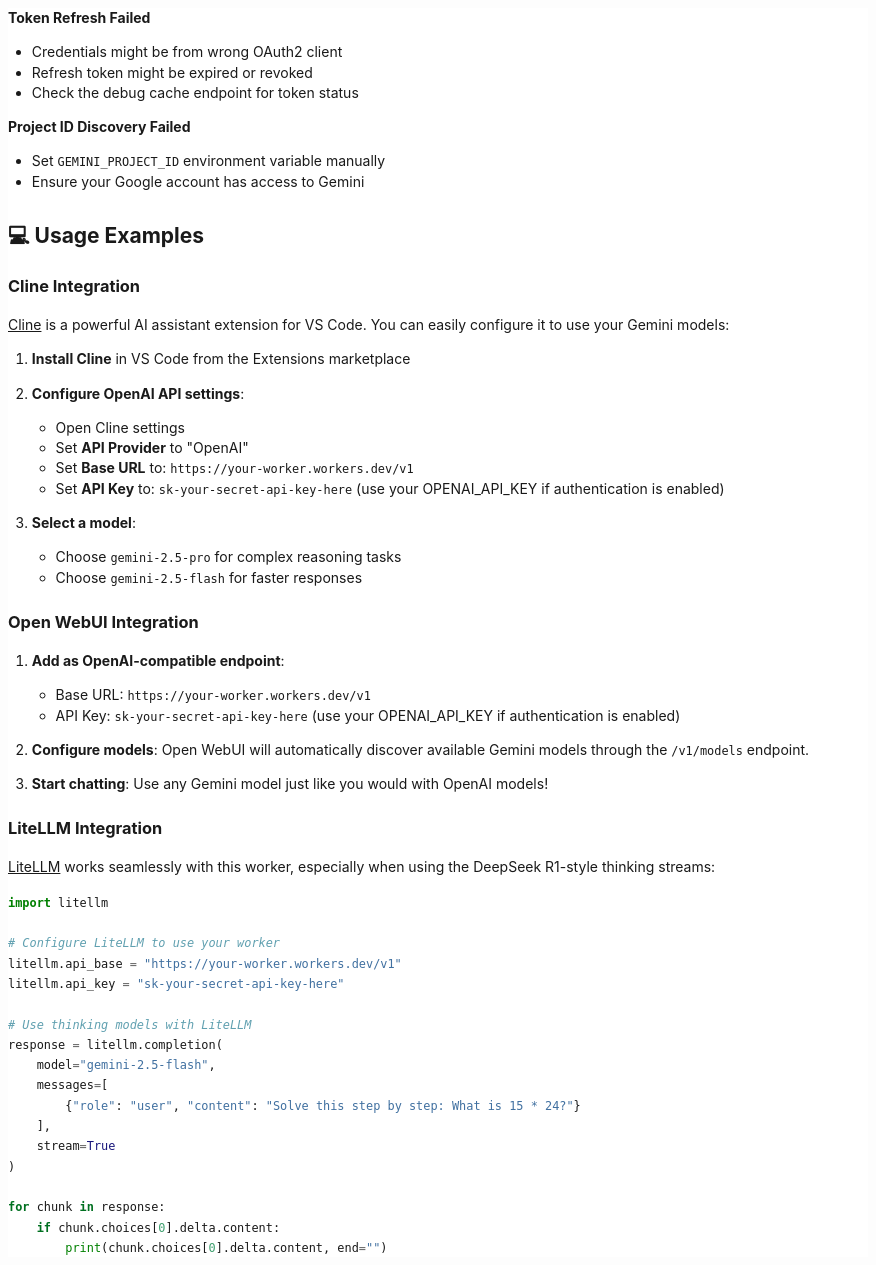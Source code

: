 **Token Refresh Failed**
- Credentials might be from wrong OAuth2 client
- Refresh token might be expired or revoked
- Check the debug cache endpoint for token status

**Project ID Discovery Failed**
- Set `GEMINI_PROJECT_ID` environment variable manually
- Ensure your Google account has access to Gemini

## 💻 Usage Examples

### Cline Integration

[Cline](https://github.com/cline/cline) is a powerful AI assistant extension for VS Code. You can easily configure it to use your Gemini models:

1. **Install Cline** in VS Code from the Extensions marketplace

2. **Configure OpenAI API settings**:
   - Open Cline settings
   - Set **API Provider** to "OpenAI"
   - Set **Base URL** to: `https://your-worker.workers.dev/v1`
   - Set **API Key** to: `sk-your-secret-api-key-here` (use your OPENAI_API_KEY if authentication is enabled)

3. **Select a model**:
   - Choose `gemini-2.5-pro` for complex reasoning tasks
   - Choose `gemini-2.5-flash` for faster responses

### Open WebUI Integration

1. **Add as OpenAI-compatible endpoint**:
   - Base URL: `https://your-worker.workers.dev/v1`
   - API Key: `sk-your-secret-api-key-here` (use your OPENAI_API_KEY if authentication is enabled)

2. **Configure models**:
   Open WebUI will automatically discover available Gemini models through the `/v1/models` endpoint.

3. **Start chatting**:
   Use any Gemini model just like you would with OpenAI models!

### LiteLLM Integration

[LiteLLM](https://github.com/BerriAI/litellm) works seamlessly with this worker, especially when using the DeepSeek R1-style thinking streams:

```python
import litellm

# Configure LiteLLM to use your worker
litellm.api_base = "https://your-worker.workers.dev/v1"
litellm.api_key = "sk-your-secret-api-key-here"

# Use thinking models with LiteLLM
response = litellm.completion(
    model="gemini-2.5-flash",
    messages=[
        {"role": "user", "content": "Solve this step by step: What is 15 * 24?"}
    ],
    stream=True
)

for chunk in response:
    if chunk.choices[0].delta.content:
        print(chunk.choices[0].delta.content, end="")
```
